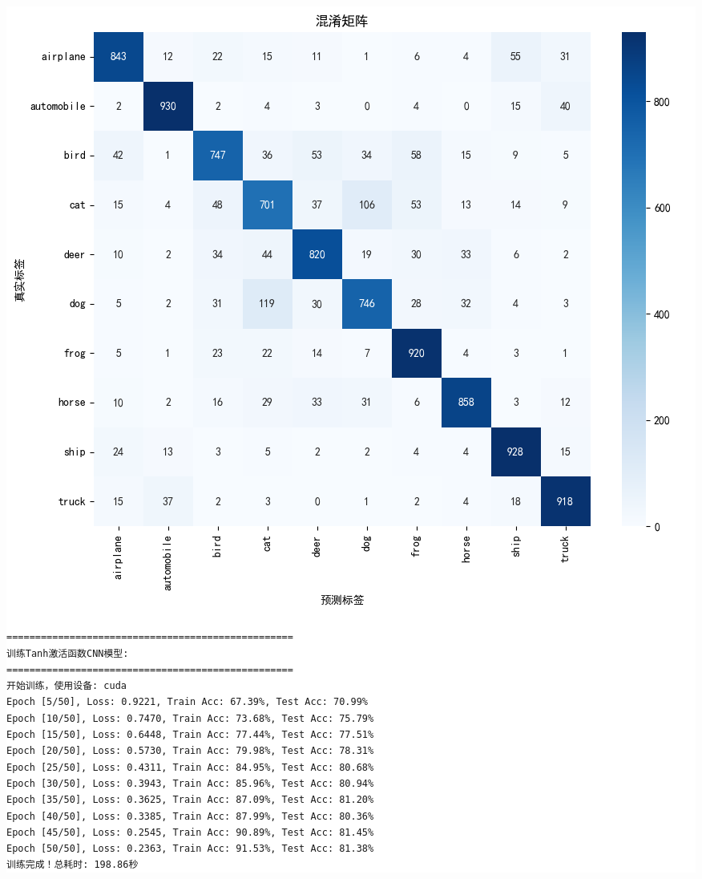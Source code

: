 ![png](hw_files/hw_23_11.png)
    


    ==================================================
    训练Tanh激活函数CNN模型:
    ==================================================
    开始训练，使用设备: cuda
    Epoch [5/50], Loss: 0.9221, Train Acc: 67.39%, Test Acc: 70.99%
    Epoch [10/50], Loss: 0.7470, Train Acc: 73.68%, Test Acc: 75.79%
    Epoch [15/50], Loss: 0.6448, Train Acc: 77.44%, Test Acc: 77.51%
    Epoch [20/50], Loss: 0.5730, Train Acc: 79.98%, Test Acc: 78.31%
    Epoch [25/50], Loss: 0.4311, Train Acc: 84.95%, Test Acc: 80.68%
    Epoch [30/50], Loss: 0.3943, Train Acc: 85.96%, Test Acc: 80.94%
    Epoch [35/50], Loss: 0.3625, Train Acc: 87.09%, Test Acc: 81.20%
    Epoch [40/50], Loss: 0.3385, Train Acc: 87.99%, Test Acc: 80.36%
    Epoch [45/50], Loss: 0.2545, Train Acc: 90.89%, Test Acc: 81.45%
    Epoch [50/50], Loss: 0.2363, Train Acc: 91.53%, Test Acc: 81.38%
    训练完成！总耗时: 198.86秒
    